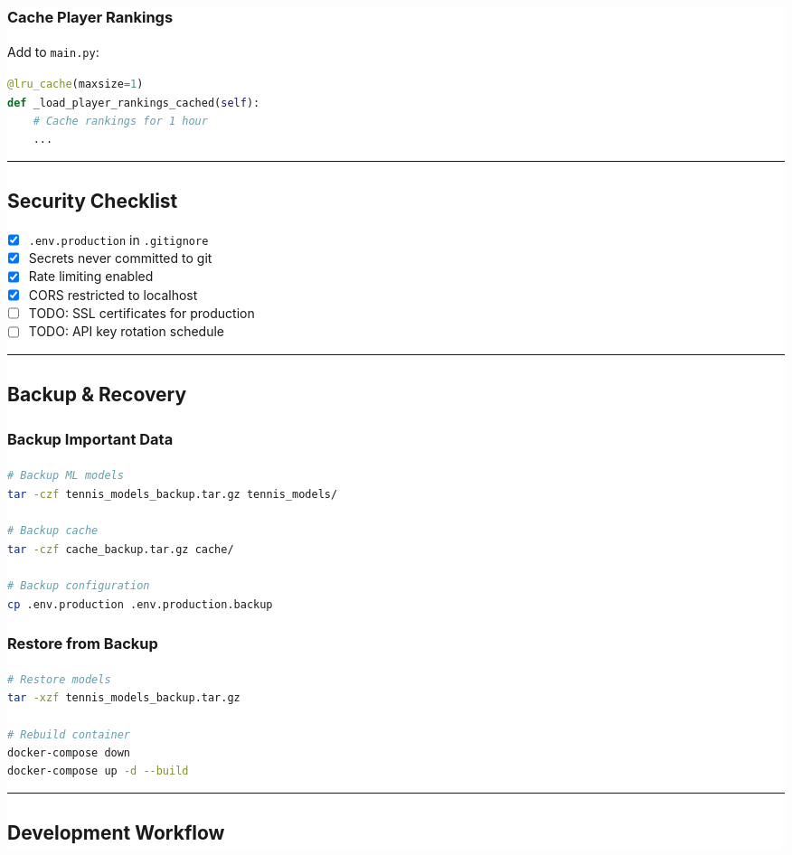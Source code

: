 ### Cache Player Rankings

Add to `main.py`:
```python
@lru_cache(maxsize=1)
def _load_player_rankings_cached(self):
    # Cache rankings for 1 hour
    ...
```

---

## Security Checklist

- [x] `.env.production` in `.gitignore`
- [x] Secrets never committed to git
- [x] Rate limiting enabled
- [x] CORS restricted to localhost
- [ ] TODO: SSL certificates for production
- [ ] TODO: API key rotation schedule

---

## Backup & Recovery

### Backup Important Data
```bash
# Backup ML models
tar -czf tennis_models_backup.tar.gz tennis_models/

# Backup cache
tar -czf cache_backup.tar.gz cache/

# Backup configuration
cp .env.production .env.production.backup
```

### Restore from Backup
```bash
# Restore models
tar -xzf tennis_models_backup.tar.gz

# Rebuild container
docker-compose down
docker-compose up -d --build
```

---

## Development Workflow
